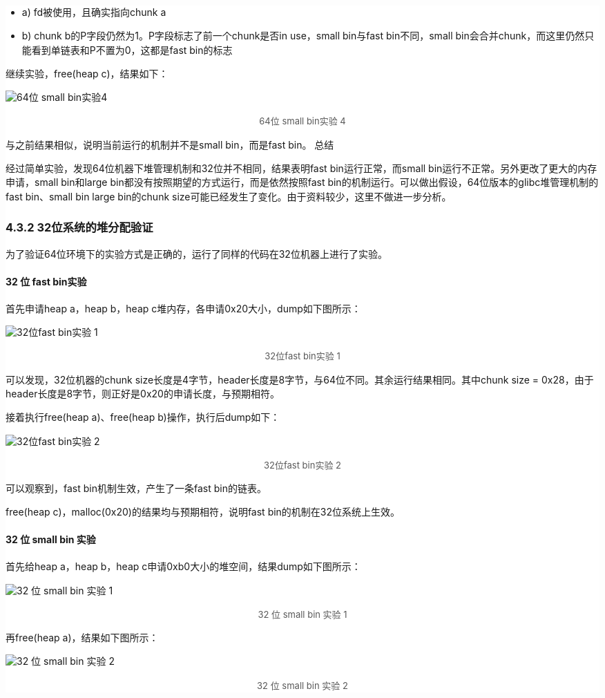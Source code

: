 * a) fd被使用，且确实指向chunk a
  
* b) chunk b的P字段仍然为1。P字段标志了前一个chunk是否in use，small bin与fast bin不同，small bin会合并chunk，而这里仍然只能看到单链表和P不置为0，这都是fast bin的标志
  
继续实验，free(heap c)，结果如下：

![64位 small bin实验4]({{site.resource}}{{page.longtitle}}/24.png)

<center><font size="2" color="#595959">64位 small bin实验 4</font></center>


与之前结果相似，说明当前运行的机制并不是small bin，而是fast bin。
总结

经过简单实验，发现64位机器下堆管理机制和32位并不相同，结果表明fast bin运行正常，而small bin运行不正常。另外更改了更大的内存申请，small bin和large bin都没有按照期望的方式运行，而是依然按照fast bin的机制运行。可以做出假设，64位版本的glibc堆管理机制的fast bin、small bin large bin的chunk size可能已经发生了变化。由于资料较少，这里不做进一步分析。

### 4.3.2 32位系统的堆分配验证

为了验证64位环境下的实验方式是正确的，运行了同样的代码在32位机器上进行了实验。

#### 32 位 fast bin实验
首先申请heap a，heap b，heap c堆内存，各申请0x20大小，dump如下图所示：

![32位fast bin实验 1]({{site.resource}}{{page.longtitle}}/25.png)

<center><font size="2" color="#595959">32位fast bin实验 1</font></center>


可以发现，32位机器的chunk size长度是4字节，header长度是8字节，与64位不同。其余运行结果相同。其中chunk size = 0x28，由于header长度是8字节，则正好是0x20的申请长度，与预期相符。

接着执行free(heap a)、free(heap b)操作，执行后dump如下：

![32位fast bin实验 2]({{site.resource}}{{page.longtitle}}/26.png)

<center><font size="2" color="#595959">32位fast bin实验 2</font></center>


可以观察到，fast bin机制生效，产生了一条fast bin的链表。

free(heap c)，malloc(0x20)的结果均与预期相符，说明fast bin的机制在32位系统上生效。

#### 32 位 small bin 实验

首先给heap a，heap b，heap c申请0xb0大小的堆空间，结果dump如下图所示：


![32 位 small bin 实验 1]({{site.resource}}{{page.longtitle}}/27.png)

<center><font size="2" color="#595959">32 位 small bin 实验 1</font></center>

再free(heap a)，结果如下图所示：

![32 位 small bin 实验 2]({{site.resource}}{{page.longtitle}}/28.png)

<center><font size="2" color="#595959">32 位 small bin 实验 2</font></center>
